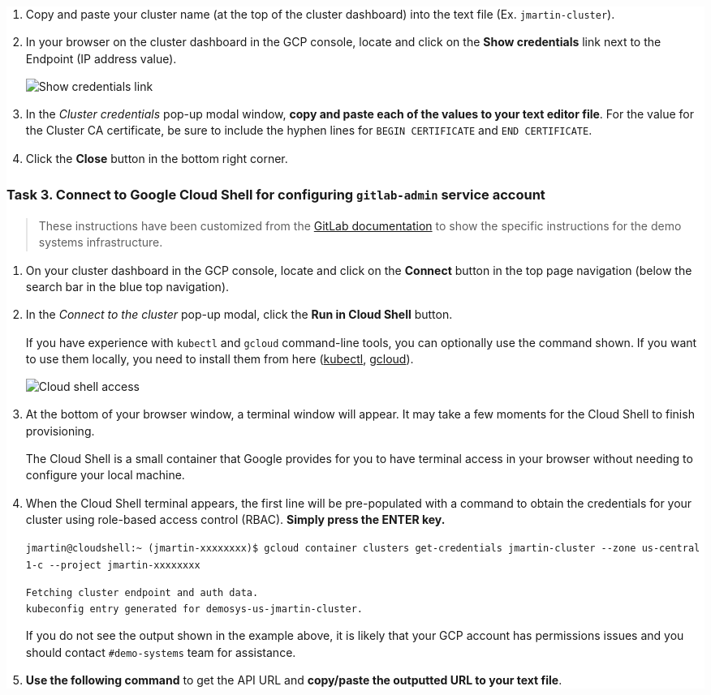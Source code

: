 1. Copy and paste your cluster name (at the top of the cluster dashboard) into the text file (Ex. `jmartin-cluster`).

1. In your browser on the cluster dashboard in the GCP console, locate and click on the **Show credentials** link next to the Endpoint (IP address value).

   ![Show credentials link](https://storage.googleapis.com/gitlab-demosys-docs-assets/tutorials/getting-started/configuring-group-cluster-5.png)

1. In the *Cluster credentials* pop-up modal window, **copy and paste each of the values to your text editor file**. For the value for the Cluster CA certificate, be sure to include the hyphen lines for `BEGIN CERTIFICATE` and `END CERTIFICATE`.

1. Click the **Close** button in the bottom right corner.

### Task 3. Connect to Google Cloud Shell for configuring `gitlab-admin` service account

> These instructions have been customized from the [GitLab documentation](https://gitlab-core.us.gitlabdemo.cloud/help/user/project/clusters/add_remove_clusters#add-existing-cluster) to show the specific instructions for the demo systems infrastructure.

1. On your cluster dashboard in the GCP console, locate and click on the **Connect** button in the top page navigation (below the search bar in the blue top navigation).

1. In the *Connect to the cluster* pop-up modal, click the **Run in Cloud Shell** button.

   If you have experience with `kubectl` and `gcloud` command-line tools, you can optionally use the command shown. If you want to use them locally, you need to install them from here ([kubectl](https://kubernetes.io/docs/tasks/tools/install-kubectl/#install-with-homebrew-on-macos), [gcloud](https://cloud.google.com/sdk/docs/downloads-versioned-archives#installation_instructions)).

   ![Cloud shell access](https://storage.googleapis.com/gitlab-demosys-docs-assets/tutorials/getting-started/configuring-group-cluster-4.png)

1. At the bottom of your browser window, a terminal window will appear. It may take a few moments for the Cloud Shell to finish provisioning.

   The Cloud Shell is a small container that Google provides for you to have terminal access in your browser without needing to configure your local machine.

1. When the Cloud Shell terminal appears, the first line will be pre-populated with a command to obtain the credentials for your cluster using role-based access control (RBAC). **Simply press the ENTER key.**

   ```console
   jmartin@cloudshell:~ (jmartin-xxxxxxxx)$ gcloud container clusters get-credentials jmartin-cluster --zone us-central1-c --project jmartin-xxxxxxxx
   ```

   ```text
   Fetching cluster endpoint and auth data.
   kubeconfig entry generated for demosys-us-jmartin-cluster.
   ```

   If you do not see the output shown in the example above, it is likely that your GCP account has permissions issues and you should contact `#demo-systems` team for assistance.

1. **Use the following command** to get the API URL and **copy/paste the outputted URL to your text file**.
